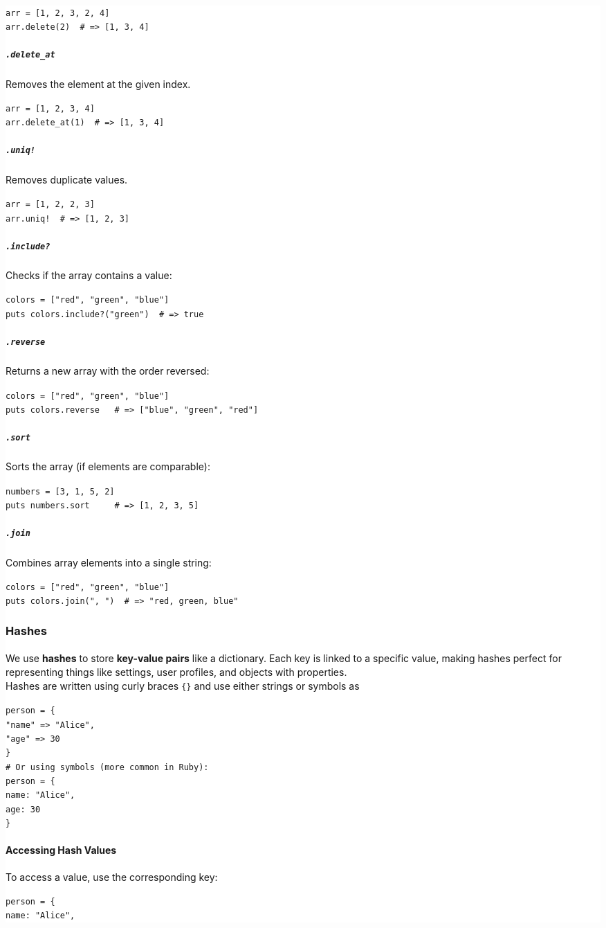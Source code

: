```
arr = [1, 2, 3, 2, 4]
arr.delete(2)  # => [1, 3, 4]
```

##### `.delete_at` 
Removes the element at the given index.

```
arr = [1, 2, 3, 4]
arr.delete_at(1)  # => [1, 3, 4]
```

##### `.uniq!` 
Removes duplicate values.
```
arr = [1, 2, 2, 3]
arr.uniq!  # => [1, 2, 3]
```
##### `.include?`
Checks if the array contains a value:
```
colors = ["red", "green", "blue"] 
puts colors.include?("green")  # => true
```
##### `.reverse` 
Returns a new array with the order reversed:
```
colors = ["red", "green", "blue"] 
puts colors.reverse   # => ["blue", "green", "red"]
```
##### `.sort` 
Sorts the array (if elements are comparable):

```
numbers = [3, 1, 5, 2] 
puts numbers.sort     # => [1, 2, 3, 5]
```

##### `.join` 
Combines array elements into a single string:

```
colors = ["red", "green", "blue"] 
puts colors.join(", ")  # => "red, green, blue"
```
### Hashes
We use **hashes** to store **key-value pairs** like a dictionary. Each key is linked to a specific value, making hashes perfect for representing things like settings, user profiles, and objects with properties.  
Hashes are written using curly braces `{}` and use either strings or symbols as 
```
person = {   
"name" => "Alice",   
"age" => 30 
} 
# Or using symbols (more common in Ruby): 
person = {   
name: "Alice",   
age: 30 
}
```
#### Accessing Hash Values
To access a value, use the corresponding key:
```
person = { 
name: "Alice", 
```